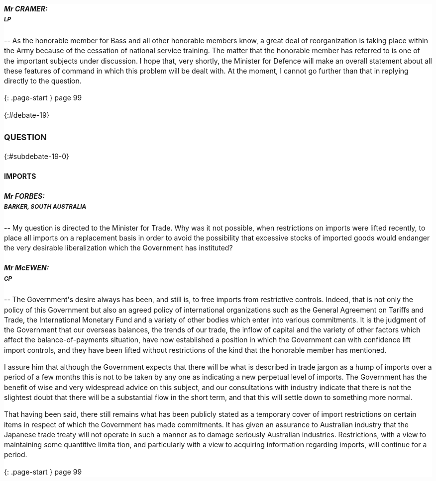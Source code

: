 ##### Mr CRAMER:<br><small class="text-muted">LP</small>

--  As the honorable member for Bass and all other honorable members know, a great deal of reorganization is taking place within the Army because of the cessation of national service training. The matter that the honorable member has referred to is one of the important subjects under discussion. I hope that, very shortly, the Minister for Defence will make an overall statement about all these features of command in which this problem will be dealt with. At the moment, I cannot go further than that in replying directly to the question. 

{: .page-start }
page 99

{:#debate-19}
### QUESTION

{:#subdebate-19-0}
#### IMPORTS

##### Mr FORBES:<br><small class="text-muted">BARKER, SOUTH AUSTRALIA</small>

-- My question is directed  to the Minister for Trade. Why was it not possible, when restrictions on imports were lifted recently, to place all imports on a replacement basis in order to avoid the possibility that excessive stocks of imported goods would endanger the very desirable liberalization which the Government has instituted? 

##### Mr McEWEN:<br><small class="text-muted">CP</small>

-- The Government's desire always has been, and still is, to free imports from restrictive controls. Indeed, that is not only the policy of this Government but also an agreed policy of international organizations such as the General Agreement on Tariffs and Trade, the International Monetary Fund and a variety of other bodies which enter into various commitments. It is the judgment of the Government that our overseas balances, the trends of our trade, the inflow of capital and the variety of other factors which affect the balance-of-payments situation, have now established a position in which the Government can with confidence lift import controls, and they have been lifted without restrictions of the kind that the honorable member has mentioned. 

I assure him that although the Government expects that there will be what is described in trade jargon as a hump of imports over a period of a few months this is not to be taken by any one as indicating a new perpetual level of imports. The Government has the benefit of wise and very widespread advice on this subject, and our consultations with industry indicate that there is not the slightest doubt that there will be a substantial flow in the short term, and that this will settle down to something more normal. 

That having been said, there still remains what has been publicly stated as a temporary cover of import restrictions on certain items in respect of which the Government has made commitments. It has given an assurance to Australian industry that the Japanese trade treaty will not operate in such a manner as to damage seriously Australian industries. Restrictions, with a view to maintaining some quantitive limita tion, and particularly with a view to acquiring information regarding imports, will continue for a period. 

{: .page-start }
page 99

